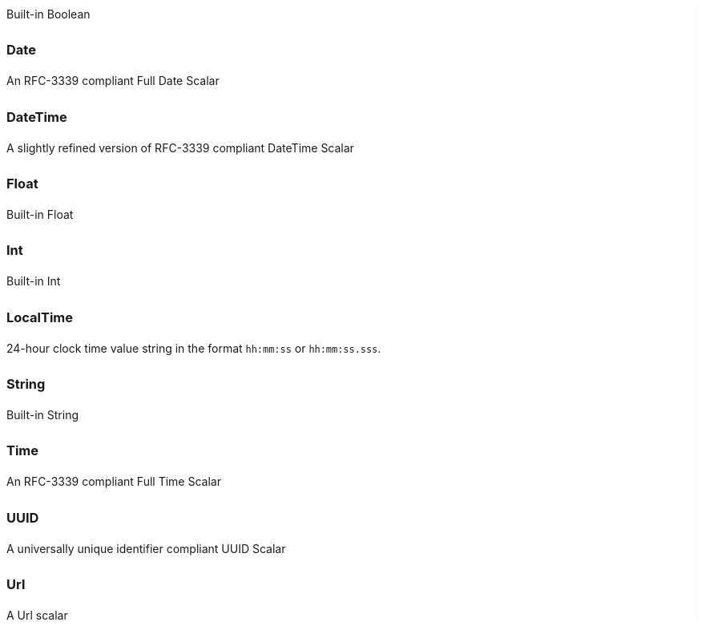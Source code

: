 Built-in Boolean

### Date

An RFC-3339 compliant Full Date Scalar

### DateTime

A slightly refined version of RFC-3339 compliant DateTime Scalar

### Float

Built-in Float

### Int

Built-in Int

### LocalTime

24-hour clock time value string in the format `hh:mm:ss` or `hh:mm:ss.sss`.

### String

Built-in String

### Time

An RFC-3339 compliant Full Time Scalar

### UUID

A universally unique identifier compliant UUID Scalar

### Url

A Url scalar

